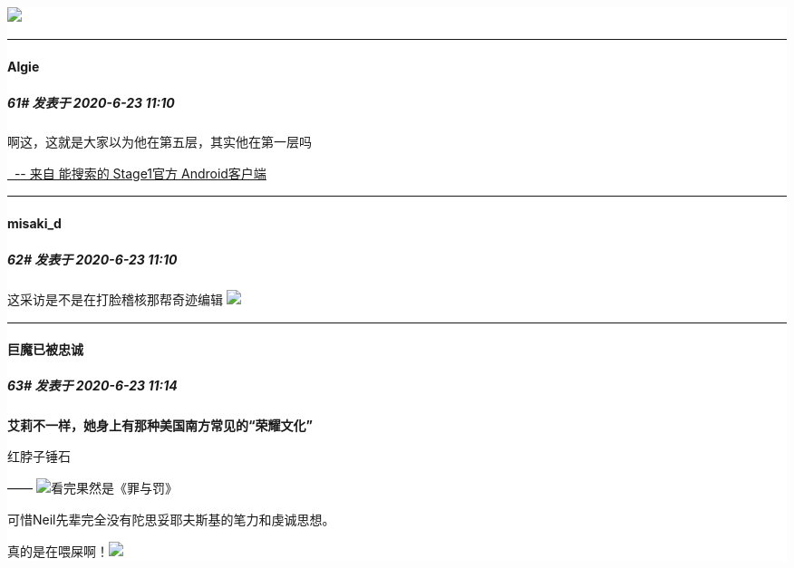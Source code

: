 <img src="https://static.saraba1st.com/image/smiley/face2017/066.png" referrerpolicy="no-referrer">







*****

####  Algie  
##### 61#       发表于 2020-6-23 11:10




啊这，这就是大家以为他在第五层，其实他在第一层吗

[  -- 来自 能搜索的 Stage1官方 Android客户端](https://www.coolapk.com/apk/140634)







*****

####  misaki_d  
##### 62#       发表于 2020-6-23 11:10




这采访是不是在打脸稽核那帮奇迹编辑 <img src="https://static.saraba1st.com/image/smiley/face2017/018.png" referrerpolicy="no-referrer">







*****

####  巨魔已被忠诚  
##### 63#       发表于 2020-6-23 11:14



<strong>艾莉不一样，她身上有那种美国南方常见的“荣耀文化”</strong>

红脖子锤石


——
<img src="https://static.saraba1st.com/image/smiley/face2017/067.png" referrerpolicy="no-referrer">看完果然是《罪与罚》

可惜Neil先辈完全没有陀思妥耶夫斯基的笔力和虔诚思想。


真的是在喂屎啊！<img src="https://static.saraba1st.com/image/smiley/face2017/101.png" referrerpolicy="no-referrer">






